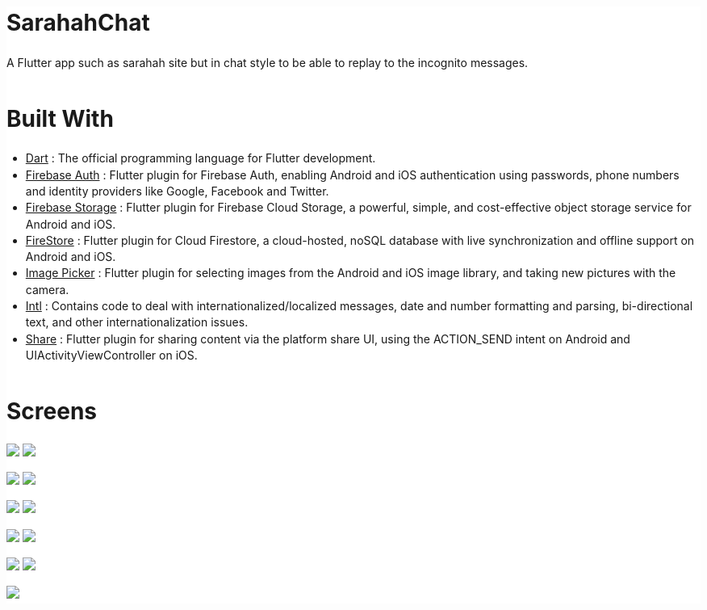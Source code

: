 # SarahahChat
A Flutter app such as sarahah site but in chat style to be able to replay to the incognito messages.


# Built With

* [Dart](https://dart.dev/) : The official programming language for Flutter development. <br>
* [Firebase Auth](https://pub.dev/packages/firebase_auth) : Flutter plugin for Firebase Auth, enabling Android and iOS authentication using passwords, phone numbers and identity providers like Google, Facebook and Twitter. <br>
* [Firebase Storage](https://pub.dev/packages/firebase_storage) : Flutter plugin for Firebase Cloud Storage, a powerful, simple, and cost-effective object storage service for Android and iOS. <br>
* [FireStore](https://pub.dev/packages/cloud_firestore/) : Flutter plugin for Cloud Firestore, a cloud-hosted, noSQL database with live synchronization and offline support on Android and iOS. <br>
* [Image Picker](https://pub.dev/packages/image_picker/) : Flutter plugin for selecting images from the Android and iOS image library, and taking new pictures with the camera. <br>
* [Intl](https://pub.dev/packages/intl) : Contains code to deal with internationalized/localized messages, date and number formatting and parsing, bi-directional text, and other internationalization issues. <br>
* [Share](https://pub.dev/packages/share/) : Flutter plugin for sharing content via the platform share UI, using the ACTION_SEND intent on Android and UIActivityViewController on iOS. <br>


# Screens
<p float="center">
<img src="https://i.ibb.co/5x9Xsw5/1.png" width="350">
  <img src="https://i.ibb.co/YhcKXns/2.png" width="350">
</p>
<p float="left">
  <img src="https://i.ibb.co/Z6Qw7VM/3.png" width="350">
  <img src="https://i.ibb.co/23K8W2z/4.png" width="350">
 </p>
<p float="left">
<img src="https://i.ibb.co/NsjL62Y/5.png" width="350">
<img src="https://i.ibb.co/SN6BFQc/7.png" width="350">
</p>
<p float="left">
<img src="https://i.ibb.co/P6wypKL/8.png" width="350">
<img src="https://i.ibb.co/Ry5wxsz/9.png" width="350">
</p>
<p float="left">
<img src="https://i.ibb.co/tBJVLyj/10.png" width="350">
<img src="https://i.ibb.co/1Xk6Jbs/11.png" width="350">
</p>
<p float="left">
<img src="https://i.ibb.co/0GYBDh1/12.png" width="350">
</p>



